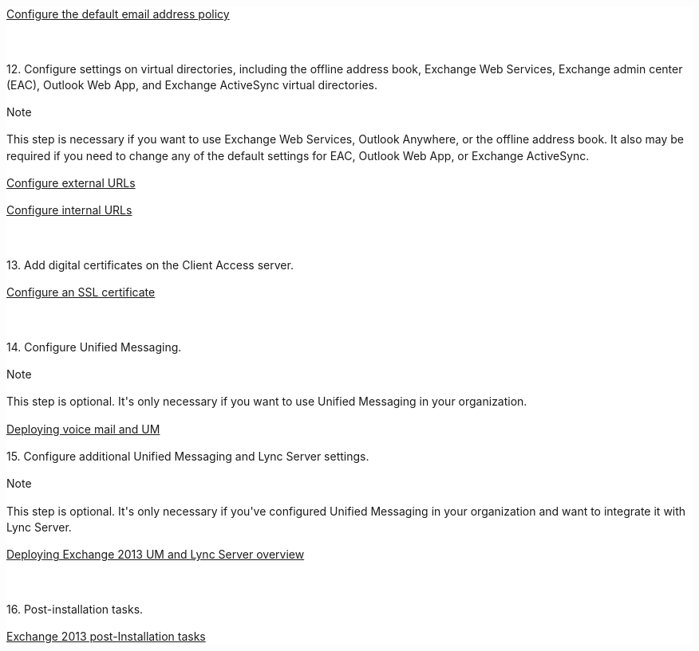 <td><p><a href="configure-mail-flow-and-client-access-exchange-2013-help.md">Configure the default email address policy</a></p></td>
</tr>
<tr class="odd">
<td> </td>
<td><p>12. Configure settings on virtual directories, including the offline address book, Exchange Web Services, Exchange admin center (EAC), Outlook Web App, and Exchange ActiveSync virtual directories.</p>

> [!NOTE]
> This step is necessary if you want to use Exchange Web Services, Outlook Anywhere, or the offline address book. It also may be required if you need to change any of the default settings for EAC, Outlook Web App, or Exchange ActiveSync.

</td>
<td><p><a href="configure-mail-flow-and-client-access-exchange-2013-help.md">Configure external URLs</a></p>
<p><a href="configure-mail-flow-and-client-access-exchange-2013-help.md">Configure internal URLs</a></p></td>
</tr>
<tr class="even">
<td> </td>
<td><p>13. Add digital certificates on the Client Access server.</p></td>
<td><p><a href="configure-mail-flow-and-client-access-exchange-2013-help.md">Configure an SSL certificate</a></p></td>
</tr>
<tr class="odd">
<td> </td>
<td><p>14. Configure Unified Messaging.</p>

> [!NOTE]
> This step is optional. It's only necessary if you want to use Unified Messaging in your organization.

</td>
<td><p><a href="deploying-voice-mail-and-um-exchange-2013-help.md">Deploying voice mail and UM</a></p></td>
</tr>
<tr class="even">
<td><p></p></td>
<td><p>15. Configure additional Unified Messaging and Lync Server settings.</p>

> [!NOTE]
> This step is optional. It's only necessary if you've configured Unified Messaging in your organization and want to integrate it with Lync Server.

</td>
<td><p><a href="deploying-exchange-2013-um-and-lync-server-overview-exchange-2013-help.md">Deploying Exchange 2013 UM and Lync Server overview</a></p></td>
</tr>
<tr class="odd">
<td> </td>
<td><p>16. Post-installation tasks.</p></td>
<td><p><a href="exchange-2013-post-installation-tasks-exchange-2013-help.md">Exchange 2013 post-Installation tasks</a></p></td>
</tr>
</tbody>
</table>
